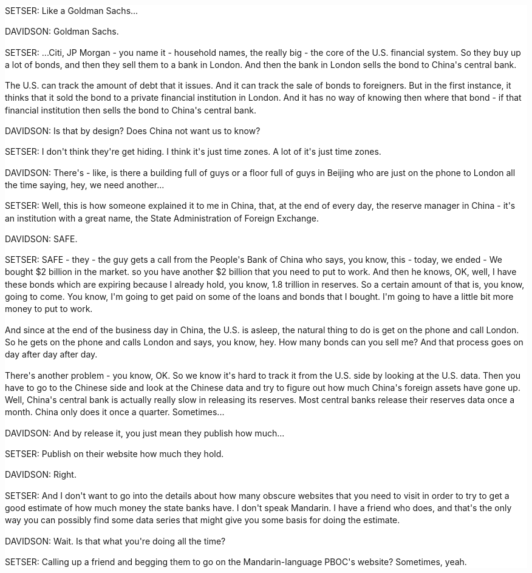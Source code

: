 SETSER: Like a Goldman Sachs...

DAVIDSON: Goldman Sachs.

SETSER: ...Citi, JP Morgan - you name it - household names, the really big - the core of the U.S. financial system. So they buy up a lot of bonds, and then they sell them to a bank in London. And then the bank in London sells the bond to China's central bank.

The U.S. can track the amount of debt that it issues. And it can track the sale of bonds to foreigners. But in the first instance, it thinks that it sold the bond to a private financial institution in London. And it has no way of knowing then where that bond - if that financial institution then sells the bond to China's central bank.

DAVIDSON: Is that by design? Does China not want us to know?

SETSER: I don't think they're get hiding. I think it's just time zones. A lot of it's just time zones.

DAVIDSON: There's - like, is there a building full of guys or a floor full of guys in Beijing who are just on the phone to London all the time saying, hey, we need another...

SETSER: Well, this is how someone explained it to me in China, that, at the end of every day, the reserve manager in China - it's an institution with a great name, the State Administration of Foreign Exchange.

DAVIDSON: SAFE.

SETSER: SAFE - they - the guy gets a call from the People's Bank of China who says, you know, this - today, we ended - We bought $2 billion in the market. so you have another $2 billion that you need to put to work. And then he knows, OK, well, I have these bonds which are expiring because I already hold, you know, 1.8 trillion in reserves. So a certain amount of that is, you know, going to come. You know, I'm going to get paid on some of the loans and bonds that I bought. I'm going to have a little bit more money to put to work.

And since at the end of the business day in China, the U.S. is asleep, the natural thing to do is get on the phone and call London. So he gets on the phone and calls London and says, you know, hey. How many bonds can you sell me? And that process goes on day after day after day.

There's another problem - you know, OK. So we know it's hard to track it from the U.S. side by looking at the U.S. data. Then you have to go to the Chinese side and look at the Chinese data and try to figure out how much China's foreign assets have gone up. Well, China's central bank is actually really slow in releasing its reserves. Most central banks release their reserves data once a month. China only does it once a quarter. Sometimes...

DAVIDSON: And by release it, you just mean they publish how much...

SETSER: Publish on their website how much they hold.

DAVIDSON: Right.

SETSER: And I don't want to go into the details about how many obscure websites that you need to visit in order to try to get a good estimate of how much money the state banks have. I don't speak Mandarin. I have a friend who does, and that's the only way you can possibly find some data series that might give you some basis for doing the estimate.

DAVIDSON: Wait. Is that what you're doing all the time?

SETSER: Calling up a friend and begging them to go on the Mandarin-language PBOC's website? Sometimes, yeah.

